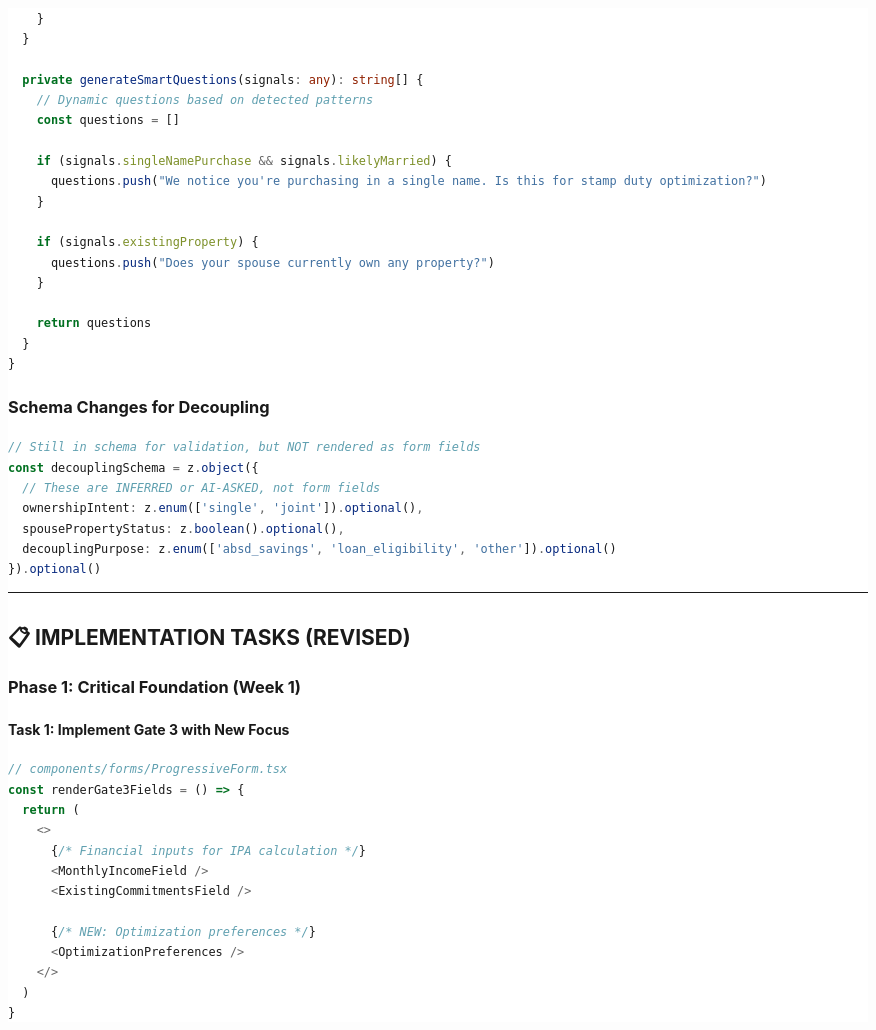 ```typescript
    }
  }
  
  private generateSmartQuestions(signals: any): string[] {
    // Dynamic questions based on detected patterns
    const questions = []
    
    if (signals.singleNamePurchase && signals.likelyMarried) {
      questions.push("We notice you're purchasing in a single name. Is this for stamp duty optimization?")
    }
    
    if (signals.existingProperty) {
      questions.push("Does your spouse currently own any property?")
    }
    
    return questions
  }
}
```

### Schema Changes for Decoupling
```typescript
// Still in schema for validation, but NOT rendered as form fields
const decouplingSchema = z.object({
  // These are INFERRED or AI-ASKED, not form fields
  ownershipIntent: z.enum(['single', 'joint']).optional(),
  spousePropertyStatus: z.boolean().optional(),
  decouplingPurpose: z.enum(['absd_savings', 'loan_eligibility', 'other']).optional()
}).optional()
```

---

## 📋 IMPLEMENTATION TASKS (REVISED)

### Phase 1: Critical Foundation (Week 1)

#### Task 1: Implement Gate 3 with New Focus
```typescript
// components/forms/ProgressiveForm.tsx
const renderGate3Fields = () => {
  return (
    <>
      {/* Financial inputs for IPA calculation */}
      <MonthlyIncomeField />
      <ExistingCommitmentsField />
      
      {/* NEW: Optimization preferences */}
      <OptimizationPreferences />
    </>
  )
}
```
